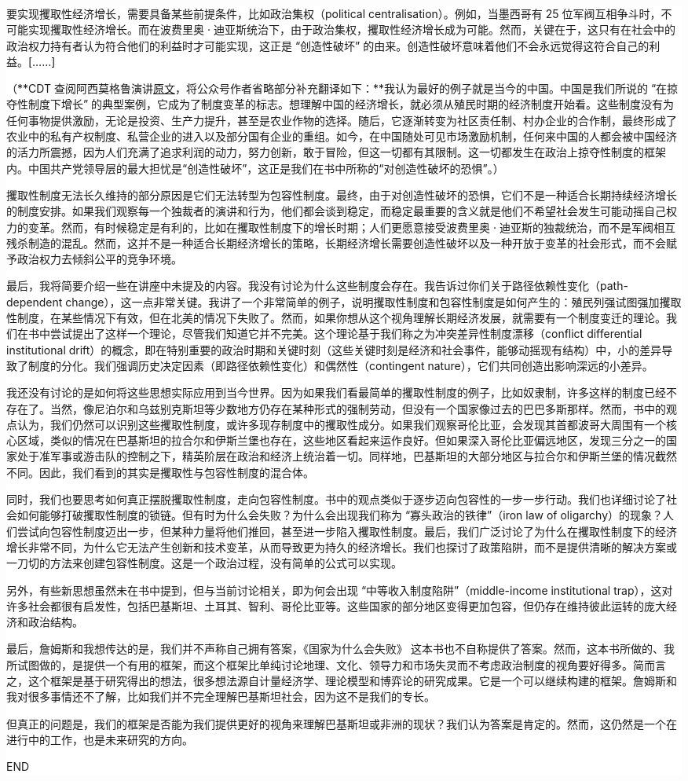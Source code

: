 要实现攫取性经济增长，需要具备某些前提条件，比如政治集权（political centralisation）。例如，当墨西哥有 25 位军阀互相争斗时，不可能实现攫取性经济增长。而在波费里奥 · 迪亚斯统治下，由于政治集权，攫取性经济增长成为可能。然而，关键在于，这只有在社会中的政治权力持有者认为符合他们的利益时才可能实现，这正是 “创造性破坏” 的由来。创造性破坏意味着他们不会永远觉得这符合自己的利益。\[……\]

（**CDT 查阅阿西莫格鲁演讲[原文](https://file.pide.org.pk/pdf/PDR/2015/Volume4/301-312.pdf "原文")，将公众号作者省略部分补充翻译如下：**我认为最好的例子就是当今的中国。中国是我们所说的 “在掠夺性制度下增长” 的典型案例，它成为了制度变革的标志。想理解中国的经济增长，就必须从殖民时期的经济制度开始看。这些制度没有为任何事物提供激励，无论是投资、生产力提升，甚至是农业作物的选择。随后，它逐渐转变为社区责任制、村办企业的合作制，最终形成了农业中的私有产权制度、私营企业的进入以及部分国有企业的重组。如今，在中国随处可见市场激励机制，任何来中国的人都会被中国经济的活力所震撼，因为人们充满了追求利润的动力，努力创新，敢于冒险，但这一切都有其限制。这一切都发生在政治上掠夺性制度的框架内。中国共产党领导层的最大担忧是“创造性破坏”，这正是我们在书中所称的“对创造性破坏的恐惧”。）

攫取性制度无法长久维持的部分原因是它们无法转型为包容性制度。最终，由于对创造性破坏的恐惧，它们不是一种适合长期持续经济增长的制度安排。如果我们观察每一个独裁者的演讲和行为，他们都会谈到稳定，而稳定最重要的含义就是他们不希望社会发生可能动摇自己权力的变革。然而，有时候稳定是有利的，比如在攫取性制度下的增长时期；人们更愿意接受波费里奥 · 迪亚斯的独裁统治，而不是军阀相互残杀制造的混乱。然而，这并不是一种适合长期经济增长的策略，长期经济增长需要创造性破坏以及一种开放于变革的社会形式，而不会赋予政治权力去倾斜公平的竞争环境。

最后，我将简要介绍一些在讲座中未提及的内容。我没有讨论为什么这些制度会存在。我告诉过你们关于路径依赖性变化（path-dependent change），这一点非常关键。我讲了一个非常简单的例子，说明攫取性制度和包容性制度是如何产生的：殖民列强试图强加攫取性制度，在某些情况下有效，但在北美的情况下失败了。然而，如果你想从这个视角理解长期经济发展，就需要有一个制度变迁的理论。我们在书中尝试提出了这样一个理论，尽管我们知道它并不完美。这个理论基于我们称之为冲突差异性制度漂移（conflict differential institutional drift）的概念，即在特别重要的政治时期和关键时刻（这些关键时刻是经济和社会事件，能够动摇现有结构）中，小的差异导致了制度的分化。我们强调历史决定因素（即路径依赖性变化）和偶然性（contingent nature），它们共同创造出影响深远的小差异。

我还没有讨论的是如何将这些思想实际应用到当今世界。因为如果我们看最简单的攫取性制度的例子，比如奴隶制，许多这样的制度已经不存在了。当然，像尼泊尔和乌兹别克斯坦等少数地方仍存在某种形式的强制劳动，但没有一个国家像过去的巴巴多斯那样。然而，书中的观点认为，我们仍然可以识别这些攫取性制度，或许多现存制度中的攫取性成分。如果我们观察哥伦比亚，会发现其首都波哥大周围有一个核心区域，类似的情况在巴基斯坦的拉合尔和伊斯兰堡也存在，这些地区看起来运作良好。但如果深入哥伦比亚偏远地区，发现三分之一的国家处于准军事或游击队的控制之下，精英阶层在政治和经济上统治着一切。同样地，巴基斯坦的大部分地区与拉合尔和伊斯兰堡的情况截然不同。因此，我们看到的其实是攫取性与包容性制度的混合体。

同时，我们也要思考如何真正摆脱攫取性制度，走向包容性制度。书中的观点类似于逐步迈向包容性的一步一步行动。我们也详细讨论了社会如何能够打破攫取性制度的锁链。但有时为什么会失败？为什么会出现我们称为 “寡头政治的铁律”（iron law of oligarchy）的现象？人们尝试向包容性制度迈出一步，但某种力量将他们推回，甚至进一步陷入攫取性制度。最后，我们广泛讨论了为什么在攫取性制度下的经济增长非常不同，为什么它无法产生创新和技术变革，从而导致更为持久的经济增长。我们也探讨了政策陷阱，而不是提供清晰的解决方案或一刀切的方法来创建包容性制度。这是一个政治过程，没有简单的公式可以实现。

另外，有些新思想虽然未在书中提到，但与当前讨论相关，即为何会出现 “中等收入制度陷阱”（middle-income institutional trap），这对许多社会都很有启发性，包括巴基斯坦、土耳其、智利、哥伦比亚等。这些国家的部分地区变得更加包容，但仍存在维持彼此运转的庞大经济和政治结构。

最后，詹姆斯和我想传达的是，我们并不声称自己拥有答案，《国家为什么会失败》 这本书也不自称提供了答案。然而，这本书所做的、我所试图做的，是提供一个有用的框架，而这个框架比单纯讨论地理、文化、领导力和市场失灵而不考虑政治制度的视角要好得多。简而言之，这个框架是基于研究得出的想法，很多想法源自计量经济学、理论模型和博弈论的研究成果。它是一个可以继续构建的框架。詹姆斯和我对很多事情还不了解，比如我们并不完全理解巴基斯坦社会，因为这不是我们的专长。

但真正的问题是，我们的框架是否能为我们提供更好的视角来理解巴基斯坦或非洲的现状？我们认为答案是肯定的。然而，这仍然是一个在进行中的工作，也是未来研究的方向。

END

